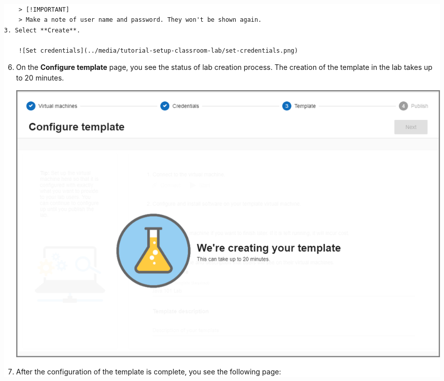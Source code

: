         > [!IMPORTANT]
        > Make a note of user name and password. They won't be shown again.
    3. Select **Create**. 

        ![Set credentials](../media/tutorial-setup-classroom-lab/set-credentials.png)
6. On the **Configure template** page, you see the status of lab creation process. The creation of the template in the lab takes up to 20 minutes. 

    ![Configure template](../media/tutorial-setup-classroom-lab/configure-template.png)
7. After the configuration of the template is complete, you see the following page: 
